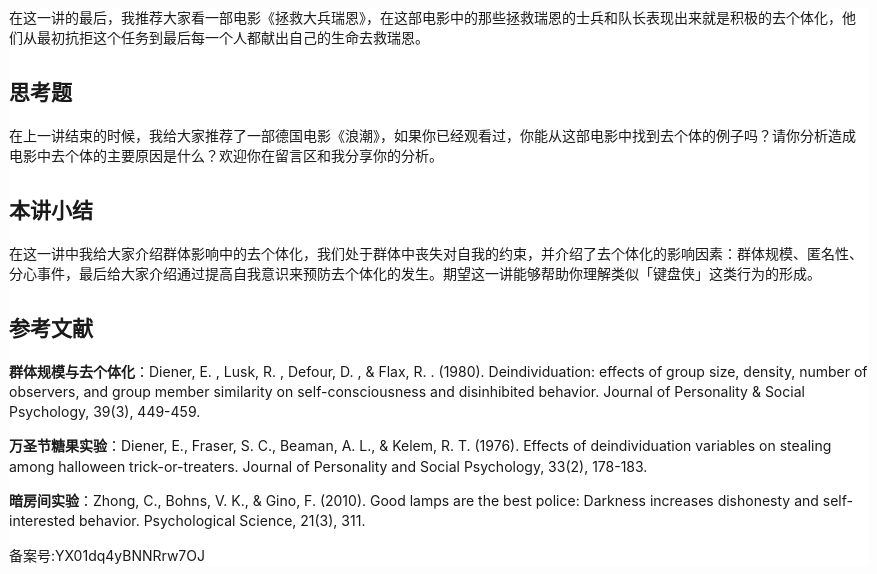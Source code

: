 
在这一讲的最后，我推荐大家看一部电影《拯救大兵瑞恩》，在这部电影中的那些拯救瑞恩的士兵和队长表现出来就是积极的去个体化，他们从最初抗拒这个任务到最后每一个人都献出自己的生命去救瑞恩。


**思考题**
-------


在上一讲结束的时候，我给大家推荐了一部德国电影《浪潮》，如果你已经观看过，你能从这部电影中找到去个体的例子吗？请你分析造成电影中去个体的主要原因是什么？欢迎你在留言区和我分享你的分析。


**本讲小结**
--------


在这一讲中我给大家介绍群体影响中的去个体化，我们处于群体中丧失对自我的约束，并介绍了去个体化的影响因素：群体规模、匿名性、分心事件，最后给大家介绍通过提高自我意识来预防去个体化的发生。期望这一讲能够帮助你理解类似「键盘侠」这类行为的形成。


**参考文献**
--------


**群体规模与去个体化**：Diener, E. , Lusk, R. , Defour, D. , & Flax, R. . (1980). Deindividuation: effects of group size, density, number of observers, and group member similarity on self-consciousness and disinhibited behavior. Journal of Personality & Social Psychology, 39(3), 449-459.


**万圣节糖果实验**：Diener, E., Fraser, S. C., Beaman, A. L., & Kelem, R. T. (1976). Effects of deindividuation variables on stealing among halloween trick-or-treaters. Journal of Personality and Social Psychology, 33(2), 178-183.


**暗房间实验**：Zhong, C., Bohns, V. K., & Gino, F. (2010). Good lamps are the best police: Darkness increases dishonesty and self-interested behavior. Psychological Science, 21(3), 311.


备案号:YX01dq4yBNNRrw7OJ

